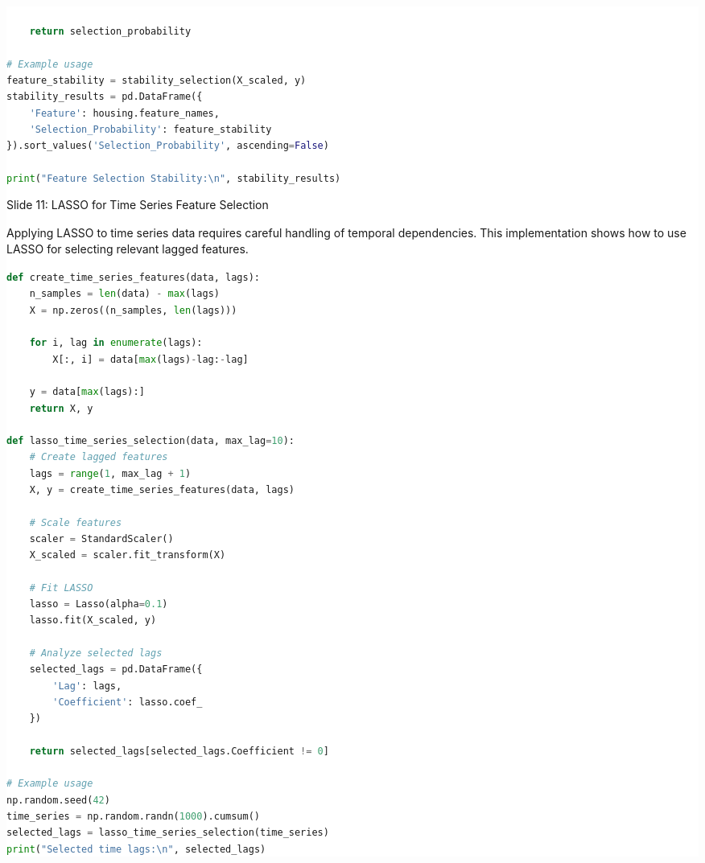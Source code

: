 ```python
    
    return selection_probability

# Example usage
feature_stability = stability_selection(X_scaled, y)
stability_results = pd.DataFrame({
    'Feature': housing.feature_names,
    'Selection_Probability': feature_stability
}).sort_values('Selection_Probability', ascending=False)

print("Feature Selection Stability:\n", stability_results)
```

Slide 11: LASSO for Time Series Feature Selection

Applying LASSO to time series data requires careful handling of temporal dependencies. This implementation shows how to use LASSO for selecting relevant lagged features.

```python
def create_time_series_features(data, lags):
    n_samples = len(data) - max(lags)
    X = np.zeros((n_samples, len(lags)))
    
    for i, lag in enumerate(lags):
        X[:, i] = data[max(lags)-lag:-lag]
    
    y = data[max(lags):]
    return X, y

def lasso_time_series_selection(data, max_lag=10):
    # Create lagged features
    lags = range(1, max_lag + 1)
    X, y = create_time_series_features(data, lags)
    
    # Scale features
    scaler = StandardScaler()
    X_scaled = scaler.fit_transform(X)
    
    # Fit LASSO
    lasso = Lasso(alpha=0.1)
    lasso.fit(X_scaled, y)
    
    # Analyze selected lags
    selected_lags = pd.DataFrame({
        'Lag': lags,
        'Coefficient': lasso.coef_
    })
    
    return selected_lags[selected_lags.Coefficient != 0]

# Example usage
np.random.seed(42)
time_series = np.random.randn(1000).cumsum()
selected_lags = lasso_time_series_selection(time_series)
print("Selected time lags:\n", selected_lags)
```
